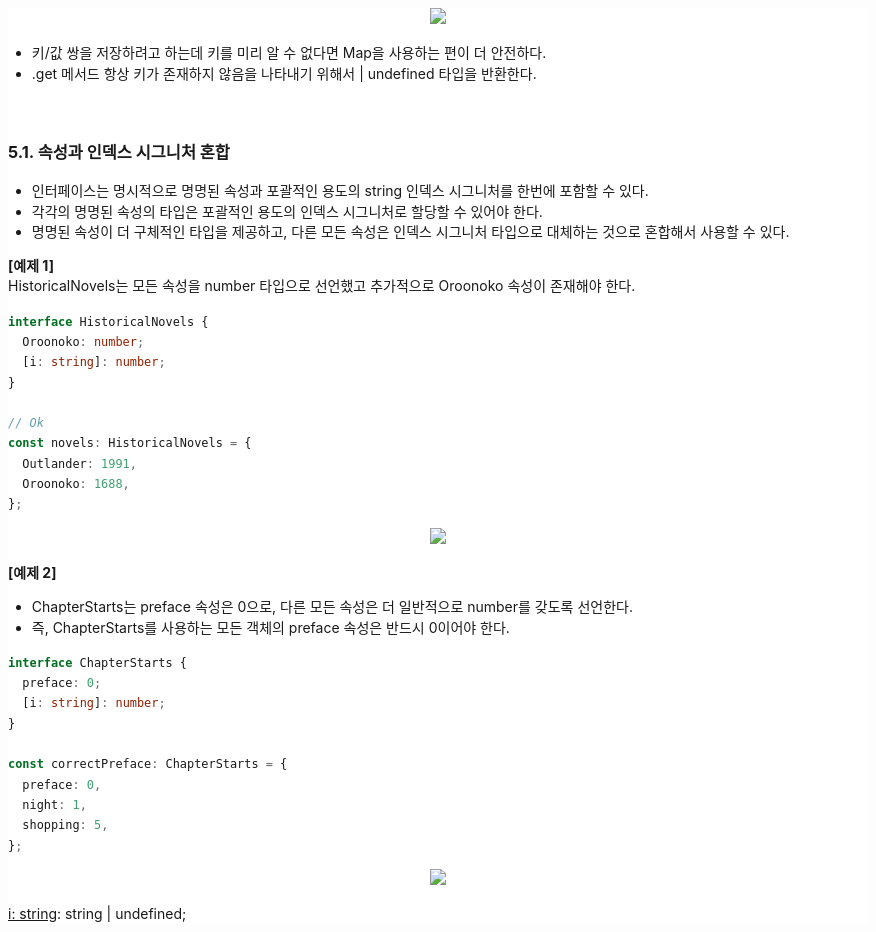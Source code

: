 <p align="center">
  <img src="https://github.com/FE-BookStudy/LearningTS/assets/97720335/1b939f46-0044-4ed8-9a52-3e1acfba4be1" width="70%" />
</p>

- 키/값 쌍을 저장하려고 하는데 키를 미리 알 수 없다면 Map을 사용하는 편이 더 안전하다.
- .get 메서드 항상 키가 존재하지 않음을 나타내기 위해서 | undefined 타입을 반환한다.

<br>

### 5.1. 속성과 인덱스 시그니처 혼합
- 인터페이스는 명시적으로 명명된 속성과 포괄적인 용도의 string 인덱스 시그니처를 한번에 포함할 수 있다.
- 각각의 명명된 속성의 타입은 포괄적인 용도의 인덱스 시그니처로 할당할 수 있어야 한다.
- 명명된 속성이 더 구체적인 타입을 제공하고, 다른 모든 속성은 인덱스 시그니처 타입으로 대체하는 것으로 혼합해서 사용할 수 있다.

**[예제 1]**<br>
HistoricalNovels는 모든 속성을 number 타입으로 선언했고 추가적으로 Oroonoko 속성이 존재해야 한다.

```ts
interface HistoricalNovels {
  Oroonoko: number;
  [i: string]: number;
}

// Ok
const novels: HistoricalNovels = {
  Outlander: 1991,
  Oroonoko: 1688,
};
```

<p align="center">
  <img src="https://github.com/FE-BookStudy/LearningTS/assets/97720335/087e6a33-7401-4f05-b00b-51eaad4ac159" width="90%" />
</p>

**[예제 2]**<br>
- ChapterStarts는 preface 속성은 0으로, 다른 모든 속성은 더 일반적으로 number를 갖도록 선언한다.
- 즉, ChapterStarts를 사용하는 모든 객체의 preface 속성은 반드시 0이어야 한다.

```ts
interface ChapterStarts {
  preface: 0;
  [i: string]: number;
}

const correctPreface: ChapterStarts = {
  preface: 0,
  night: 1,
  shopping: 5,
};
```

<p align="center">
  <img src="https://github.com/FE-BookStudy/LearningTS/assets/97720335/05ecdc4f-be2e-4e21-9d3b-0e2e199c1f25" width="90%" />
</p>


  [i: string]: Date;
  [i: number]: string;
  [i: string]: string | undefined;